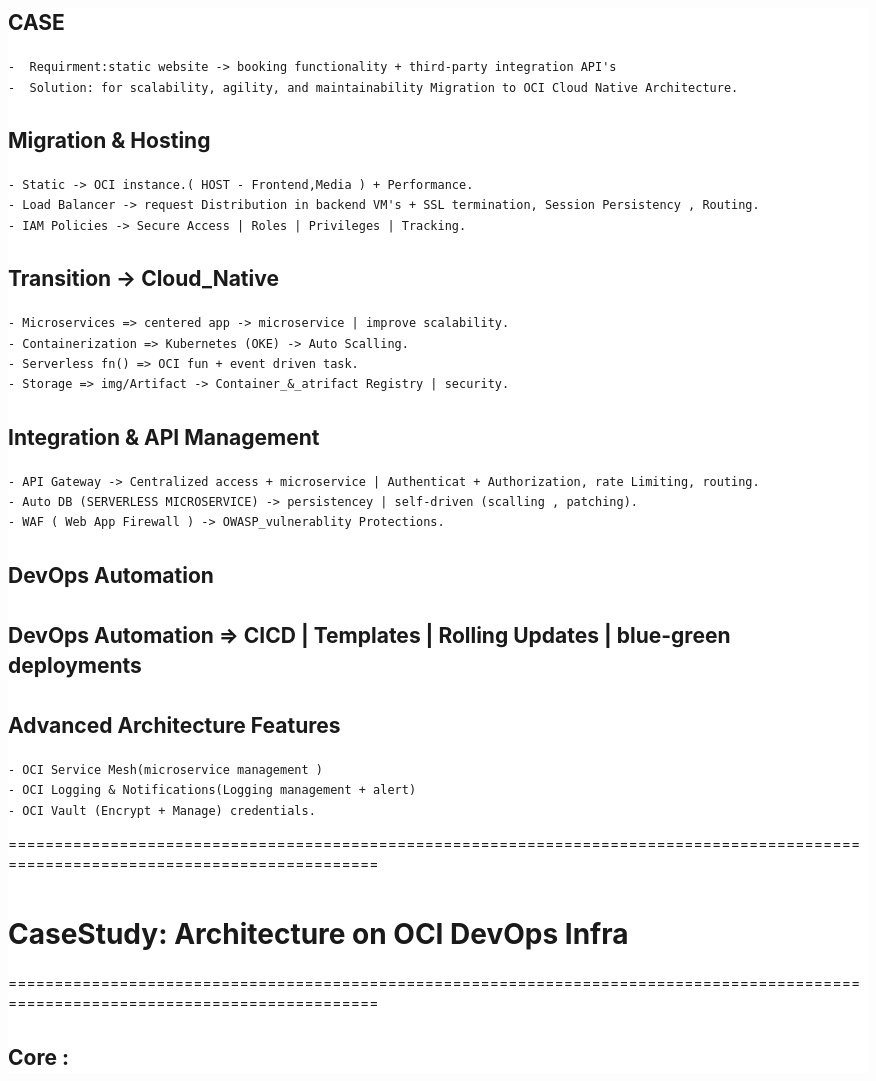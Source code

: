 ## CASE

    -  Requirment:static website -> booking functionality + third-party integration API's
    -  Solution: for scalability, agility, and maintainability Migration to OCI Cloud Native Architecture.

## Migration & Hosting

    - Static -> OCI instance.( HOST - Frontend,Media ) + Performance.
    - Load Balancer -> request Distribution in backend VM's + SSL termination, Session Persistency , Routing.
    - IAM Policies -> Secure Access | Roles | Privileges | Tracking.

## Transition -> Cloud_Native

    - Microservices => centered app -> microservice | improve scalability.
    - Containerization => Kubernetes (OKE) -> Auto Scalling.
    - Serverless fn() => OCI fun + event driven task.
    - Storage => img/Artifact -> Container_&_atrifact Registry | security.

## Integration & API Management

    - API Gateway -> Centralized access + microservice | Authenticat + Authorization, rate Limiting, routing.
    - Auto DB (SERVERLESS MICROSERVICE) -> persistencey | self-driven (scalling , patching).
    - WAF ( Web App Firewall ) -> OWASP_vulnerablity Protections.

## DevOps Automation

## DevOps Automation => CICD | Templates | Rolling Updates | blue-green deployments

## Advanced Architecture Features

    - OCI Service Mesh(microservice management )
    - OCI Logging & Notifications(Logging management + alert)
    - OCI Vault (Encrypt + Manage) credentials.

====================================================================================================================================

# CaseStudy: Architecture on OCI DevOps Infra

====================================================================================================================================

## Core :
